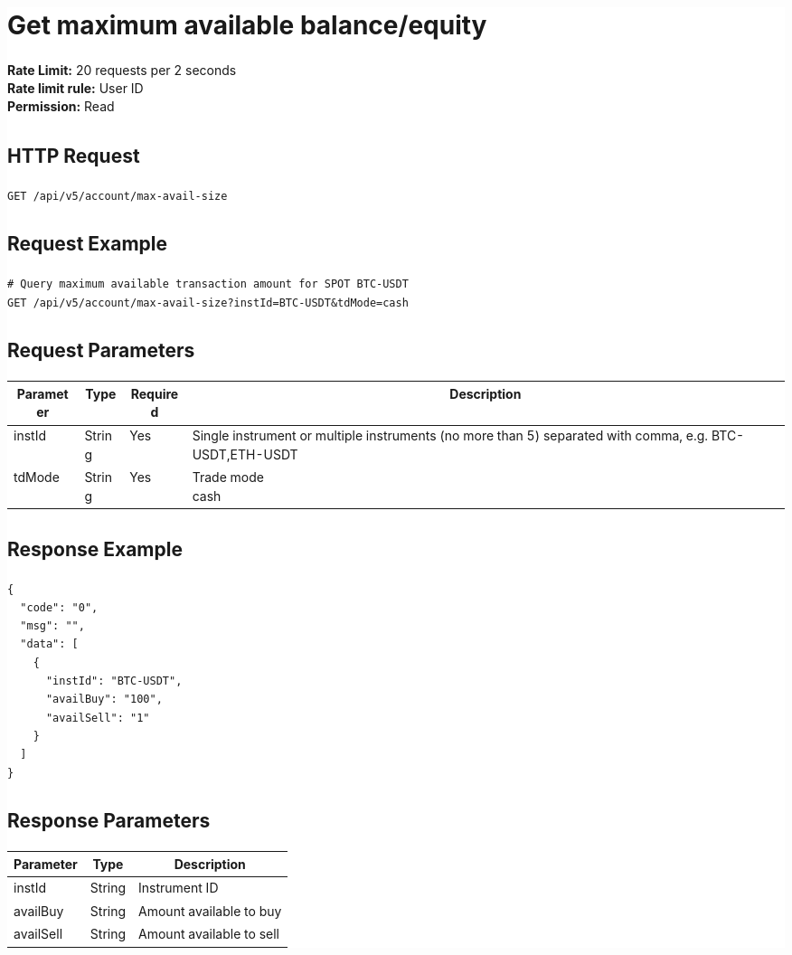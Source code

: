 # Get maximum available balance/equity

**Rate Limit:** 20 requests per 2 seconds  
**Rate limit rule:** User ID  
**Permission:** Read

## HTTP Request
```
GET /api/v5/account/max-avail-size
```

## Request Example

```
# Query maximum available transaction amount for SPOT BTC-USDT
GET /api/v5/account/max-avail-size?instId=BTC-USDT&tdMode=cash
```

## Request Parameters

| Parameter | Type | Required | Description |
|-----------|------|----------|-------------|
| instId | String | Yes | Single instrument or multiple instruments (no more than 5) separated with comma, e.g. BTC-USDT,ETH-USDT |
| tdMode | String | Yes | Trade mode<br>cash |

## Response Example

```
{
  "code": "0",
  "msg": "",
  "data": [
    {
      "instId": "BTC-USDT",
      "availBuy": "100",
      "availSell": "1"
    }
  ]
}
```

## Response Parameters

| Parameter | Type | Description |
|-----------|------|-------------|
| instId | String | Instrument ID |
| availBuy | String | Amount available to buy |
| availSell | String | Amount available to sell |
